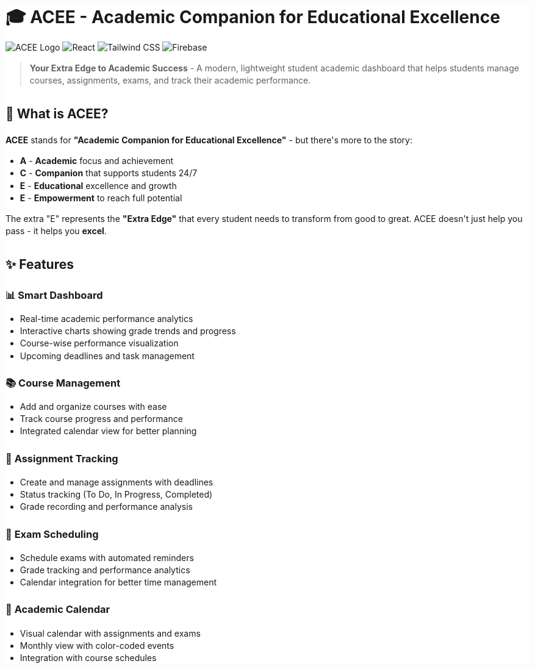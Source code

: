 # 🎓 ACEE - Academic Companion for Educational Excellence

![ACEE Logo](https://img.shields.io/badge/ACEE-Academic%20Portal-blue?style=for-the-badge&logo=graduation-cap)
![React](https://img.shields.io/badge/React-18.x-61DAFB?style=for-the-badge&logo=react)
![Tailwind CSS](https://img.shields.io/badge/Tailwind-CSS-38B2AC?style=for-the-badge&logo=tailwind-css)
![Firebase](https://img.shields.io/badge/Firebase-Firestore-FFCA28?style=for-the-badge&logo=firebase)

> **Your Extra Edge to Academic Success** - A modern, lightweight student academic dashboard that helps students manage courses, assignments, exams, and track their academic performance.

## 🌟 **What is ACEE?**

**ACEE** stands for **"Academic Companion for Educational Excellence"** - but there's more to the story:

- **A** - **Academic** focus and achievement
- **C** - **Companion** that supports students 24/7  
- **E** - **Educational** excellence and growth
- **E** - **Empowerment** to reach full potential

The extra "E" represents the **"Extra Edge"** that every student needs to transform from good to great. ACEE doesn't just help you pass - it helps you **excel**.

## ✨ **Features**

### 📊 **Smart Dashboard**
- Real-time academic performance analytics
- Interactive charts showing grade trends and progress
- Course-wise performance visualization
- Upcoming deadlines and task management

### 📚 **Course Management**
- Add and organize courses with ease
- Track course progress and performance
- Integrated calendar view for better planning

### 📝 **Assignment Tracking**
- Create and manage assignments with deadlines
- Status tracking (To Do, In Progress, Completed)
- Grade recording and performance analysis

### 🎯 **Exam Scheduling**
- Schedule exams with automated reminders
- Grade tracking and performance analytics
- Calendar integration for better time management

### 📅 **Academic Calendar**
- Visual calendar with assignments and exams
- Monthly view with color-coded events
- Integration with course schedules
